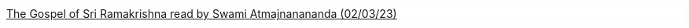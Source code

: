 [The Gospel of Sri Ramakrishna read by Swami Atmajnanananda (02/03/23)](https://www.youtube.com/watch?v=4qFWPWaWjGc)
